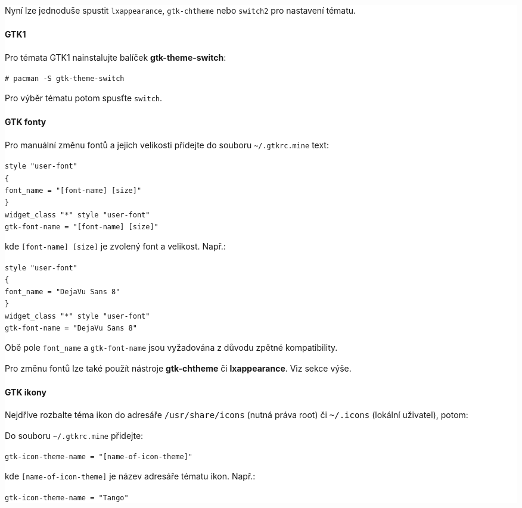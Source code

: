 Nyní lze jednoduše spustit `lxappearance`, `gtk-chtheme` nebo `switch2` pro nastavení tématu.

#### GTK1

Pro témata GTK1 nainstalujte balíček **gtk-theme-switch**:

```
# pacman -S gtk-theme-switch

```

Pro výběr tématu potom spusťte `switch`.

#### GTK fonty

Pro manuální změnu fontů a jejich velikosti přidejte do souboru `~/.gtkrc.mine` text:

```
style "user-font"
{
font_name = "[font-name] [size]"
}
widget_class "*" style "user-font"
gtk-font-name = "[font-name] [size]"

```

kde `[font-name] [size]` je zvolený font a velikost. Např.:

```
style "user-font"
{
font_name = "DejaVu Sans 8"
}
widget_class "*" style "user-font"
gtk-font-name = "DejaVu Sans 8"

```

Obě pole `font_name` a `gtk-font-name` jsou vyžadována z důvodu zpětné kompatibility.

Pro změnu fontů lze také použít nástroje **gtk-chtheme** či **lxappearance**. Viz sekce výše.

#### GTK ikony

Nejdříve rozbalte téma ikon do adresáře <tt>/usr/share/icons</tt> (nutná práva root) či <tt>~/.icons</tt> (lokální uživatel), potom:

Do souboru `~/.gtkrc.mine` přidejte:

```
gtk-icon-theme-name = "[name-of-icon-theme]"

```

kde `[name-of-icon-theme]` je název adresáře tématu ikon. Např.:

```
gtk-icon-theme-name = "Tango"

```
